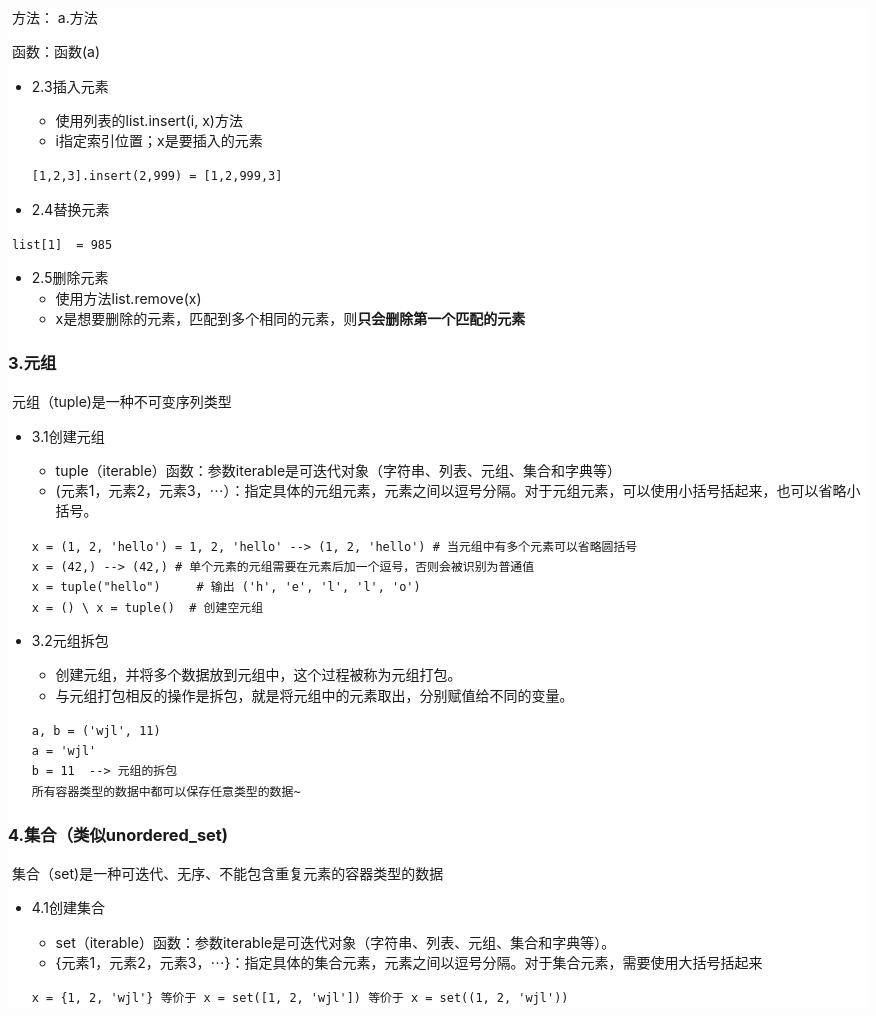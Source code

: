   ​		方法： a.方法

  ​		函数：函数(a)

* 2.3插入元素

  * 使用列表的list.insert(i, x)方法
  * i指定索引位置；x是要插入的元素

  ~~~
  [1,2,3].insert(2,999) = [1,2,999,3]
  ~~~

* 2.4替换元素

​	`list[1]  = 985`

* 2.5删除元素
  * 使用方法list.remove(x)
  * x是想要删除的元素，匹配到多个相同的元素，则**只会删除第一个匹配的元素**

### 3.元组

​	元组（tuple)是一种不可变序列类型

* 3.1创建元组

  * tuple（iterable）函数：参数iterable是可迭代对象（字符串、列表、元组、集合和字典等）
  * (元素1，元素2，元素3，⋯）：指定具体的元组元素，元素之间以逗号分隔。对于元组元素，可以使用小括号括起来，也可以省略小括号。

  ~~~
  x = (1, 2, 'hello') = 1, 2, 'hello' --> (1, 2, 'hello') # 当元组中有多个元素可以省略圆括号
  x = (42,) --> (42,) # 单个元素的元组需要在元素后加一个逗号，否则会被识别为普通值
  x = tuple("hello")     # 输出 ('h', 'e', 'l', 'l', 'o')
  x = () \ x = tuple()  # 创建空元组
  ~~~

* 3.2元组拆包

  * 创建元组，并将多个数据放到元组中，这个过程被称为元组打包。
  * 与元组打包相反的操作是拆包，就是将元组中的元素取出，分别赋值给不同的变量。

  ~~~
  a, b = ('wjl', 11)
  a = 'wjl'
  b = 11  --> 元组的拆包
  所有容器类型的数据中都可以保存任意类型的数据~
  ~~~

### 4.集合（类似unordered_set)

​	集合（set)是一种可迭代、无序、不能包含重复元素的容器类型的数据

* 4.1创建集合

  * set（iterable）函数：参数iterable是可迭代对象（字符串、列表、元组、集合和字典等）。
  * {元素1，元素2，元素3，⋯}：指定具体的集合元素，元素之间以逗号分隔。对于集合元素，需要使用大括号括起来

  ~~~
  x = {1, 2, 'wjl'} 等价于 x = set([1, 2, 'wjl']) 等价于 x = set((1, 2, 'wjl'))
  ~~~
